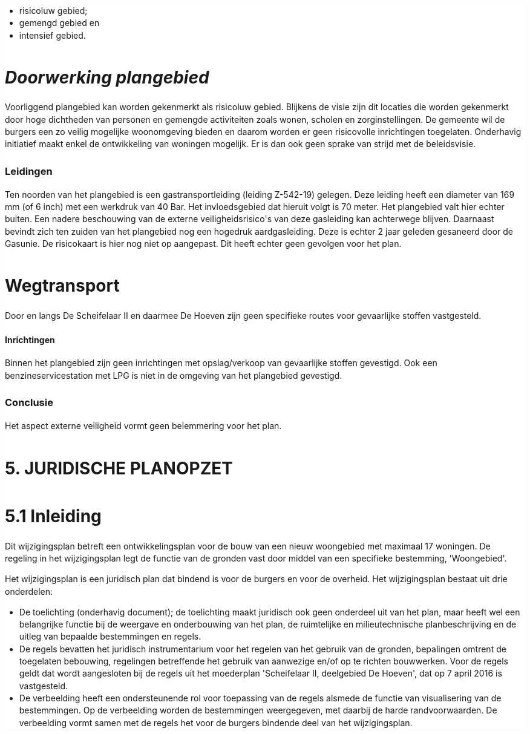 - risicoluw gebied;
- gemengd gebied en
- intensief gebied.

# *Doorwerking plangebied*

Voorliggend plangebied kan worden gekenmerkt als risicoluw gebied. Blijkens de visie zijn dit locaties die worden gekenmerkt door hoge dichtheden van personen en gemengde activiteiten zoals wonen, scholen en zorginstellingen. De gemeente wil de burgers een zo veilig mogelijke woonomgeving bieden en daarom worden er geen risicovolle inrichtingen toegelaten. Onderhavig initiatief maakt enkel de ontwikkeling van woningen mogelijk. Er is dan ook geen sprake van strijd met de beleidsvisie.

### **Leidingen**

Ten noorden van het plangebied is een gastransportleiding (leiding Z-542-19) gelegen. Deze leiding heeft een diameter van 169 mm (of 6 inch) met een werkdruk van 40 Bar. Het invloedsgebied dat hieruit volgt is 70 meter. Het plangebied valt hier echter buiten. Een nadere beschouwing van de externe veiligheidsrisico's van deze gasleiding kan achterwege blijven. Daarnaast bevindt zich ten zuiden van het plangebied nog een hogedruk aardgasleiding. Deze is echter 2 jaar geleden gesaneerd door de Gasunie. De risicokaart is hier nog niet op aangepast. Dit heeft echter geen gevolgen voor het plan.

# **Wegtransport**

Door en langs De Scheifelaar II en daarmee De Hoeven zijn geen specifieke routes voor gevaarlijke stoffen vastgesteld.

#### **Inrichtingen**

Binnen het plangebied zijn geen inrichtingen met opslag/verkoop van gevaarlijke stoffen gevestigd. Ook een benzineservicestation met LPG is niet in de omgeving van het plangebied gevestigd.

### **Conclusie**

Het aspect externe veiligheid vormt geen belemmering voor het plan.

# **5. JURIDISCHE PLANOPZET**

# **5.1 Inleiding**

Dit wijzigingsplan betreft een ontwikkelingsplan voor de bouw van een nieuw woongebied met maximaal 17 woningen. De regeling in het wijzigingsplan legt de functie van de gronden vast door middel van een specifieke bestemming, 'Woongebied'.

Het wijzigingsplan is een juridisch plan dat bindend is voor de burgers en voor de overheid. Het wijzigingsplan bestaat uit drie onderdelen:

- De toelichting (onderhavig document); de toelichting maakt juridisch ook geen onderdeel uit van het plan, maar heeft wel een belangrijke functie bij de weergave en onderbouwing van het plan, de ruimtelijke en milieutechnische planbeschrijving en de uitleg van bepaalde bestemmingen en regels.
- De regels bevatten het juridisch instrumentarium voor het regelen van het gebruik van de gronden, bepalingen omtrent de toegelaten bebouwing, regelingen betreffende het gebruik van aanwezige en/of op te richten bouwwerken. Voor de regels geldt dat wordt aangesloten bij de regels uit het moederplan 'Scheifelaar II, deelgebied De Hoeven', dat op 7 april 2016 is vastgesteld.
- De verbeelding heeft een ondersteunende rol voor toepassing van de regels alsmede de functie van visualisering van de bestemmingen. Op de verbeelding worden de bestemmingen weergegeven, met daarbij de harde randvoorwaarden. De verbeelding vormt samen met de regels het voor de burgers bindende deel van het wijzigingsplan.
